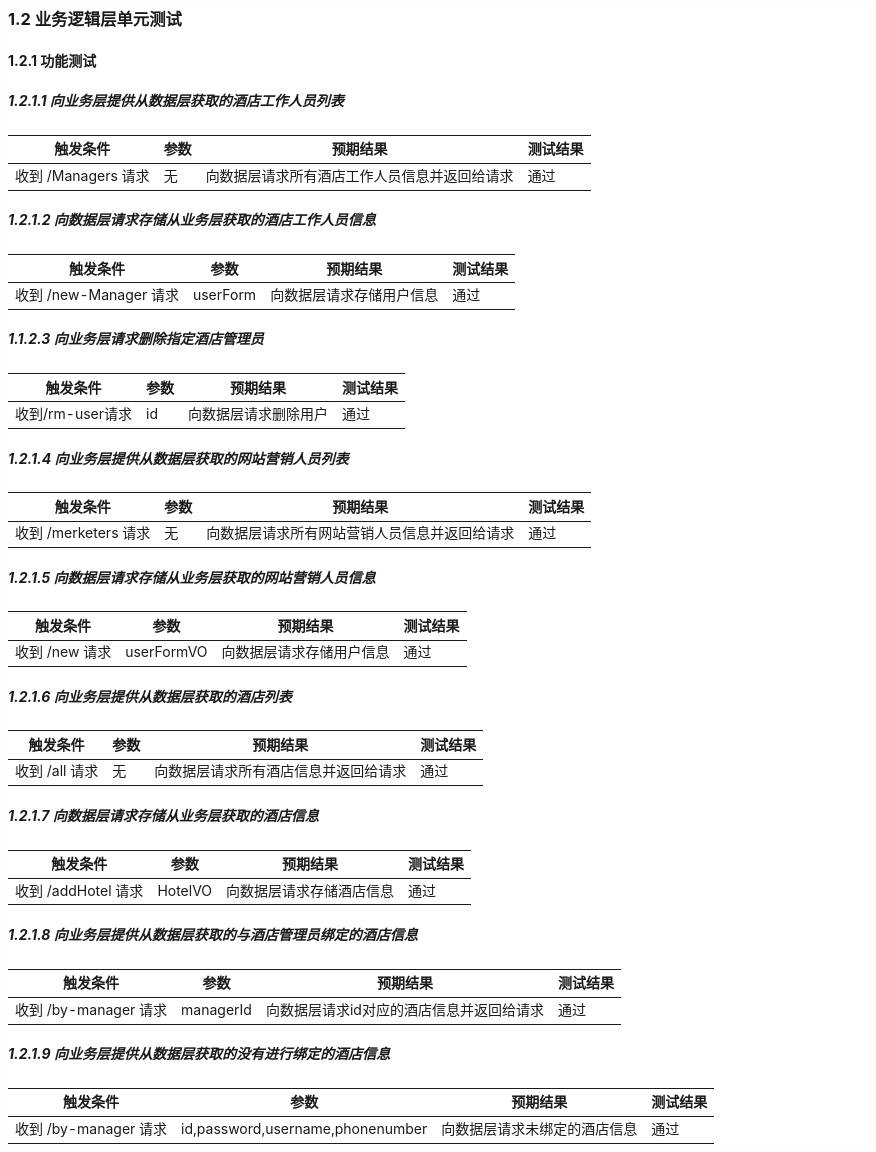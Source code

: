 ### 1.2 业务逻辑层单元测试

#### 1.2.1 功能测试

##### 1.2.1.1 向业务层提供从数据层获取的酒店工作人员列表

| 触发条件            | 参数 | 预期结果                                     | 测试结果 |
| ------------------- | ---- | -------------------------------------------- | -------- |
| 收到 /Managers 请求 | 无   | 向数据层请求所有酒店工作人员信息并返回给请求 | 通过     |

##### 1.2.1.2 向数据层请求存储从业务层获取的酒店工作人员信息

| 触发条件               | 参数     | 预期结果                 | 测试结果 |
| ---------------------- | -------- | ------------------------ | -------- |
| 收到 /new-Manager 请求 | userForm | 向数据层请求存储用户信息 | 通过     |

##### 1.1.2.3 向业务层请求删除指定酒店管理员

| 触发条件                         | 参数           | 预期结果                                | 测试结果 |
| -------------------------------- | -------------- | --------------------------------------- | -------- |
| 收到/rm-user请求 | id   | 向数据层请求删除用户 | 通过     |

##### 1.2.1.4 向业务层提供从数据层获取的网站营销人员列表
| 触发条件             | 参数 | 预期结果                                     | 测试结果 |
| -------------------- | ---- | -------------------------------------------- | -------- |
| 收到 /merketers 请求 | 无   | 向数据层请求所有网站营销人员信息并返回给请求 | 通过     |

##### 1.2.1.5 向数据层请求存储从业务层获取的网站营销人员信息
| 触发条件       | 参数       | 预期结果                 | 测试结果 |
| -------------- | ---------- | ------------------------ | -------- |
| 收到 /new 请求 | userFormVO | 向数据层请求存储用户信息 | 通过     |

##### 1.2.1.6 向业务层提供从数据层获取的酒店列表
| 触发条件       | 参数 | 预期结果                             | 测试结果 |
| -------------- | ---- | ------------------------------------ | -------- |
| 收到 /all 请求 | 无   | 向数据层请求所有酒店信息并返回给请求 | 通过     |

##### 1.2.1.7 向数据层请求存储从业务层获取的酒店信息
| 触发条件            | 参数    | 预期结果                 | 测试结果 |
| ------------------- | ------- | ------------------------ | -------- |
| 收到 /addHotel 请求 | HotelVO | 向数据层请求存储酒店信息 | 通过     |

##### 1.2.1.8 向业务层提供从数据层获取的与酒店管理员绑定的酒店信息
| 触发条件              | 参数      | 预期结果                                 | 测试结果 |
| --------------------- | --------- | ---------------------------------------- | -------- |
| 收到 /by-manager 请求 | managerId | 向数据层请求id对应的酒店信息并返回给请求 | 通过     |

##### 1.2.1.9 向业务层提供从数据层获取的没有进行绑定的酒店信息
| 触发条件              | 参数                             | 预期结果                     | 测试结果 |
| --------------------- | -------------------------------- | ---------------------------- | -------- |
| 收到 /by-manager 请求 | id,password,username,phonenumber | 向数据层请求未绑定的酒店信息 | 通过     |
